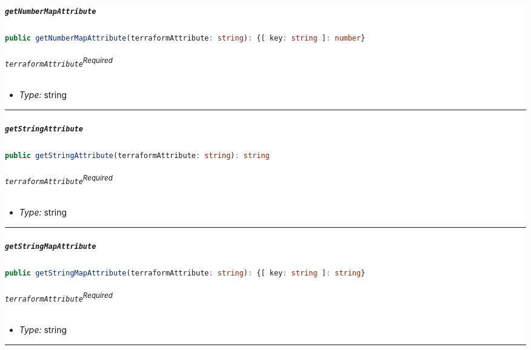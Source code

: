 ##### `getNumberMapAttribute` <a name="getNumberMapAttribute" id="rhizo-co-terraform-provider-oci.databaseDatabaseUpgrade.DatabaseDatabaseUpgradeConnectionStringsOutputReference.getNumberMapAttribute"></a>

```typescript
public getNumberMapAttribute(terraformAttribute: string): {[ key: string ]: number}
```

###### `terraformAttribute`<sup>Required</sup> <a name="terraformAttribute" id="rhizo-co-terraform-provider-oci.databaseDatabaseUpgrade.DatabaseDatabaseUpgradeConnectionStringsOutputReference.getNumberMapAttribute.parameter.terraformAttribute"></a>

- *Type:* string

---

##### `getStringAttribute` <a name="getStringAttribute" id="rhizo-co-terraform-provider-oci.databaseDatabaseUpgrade.DatabaseDatabaseUpgradeConnectionStringsOutputReference.getStringAttribute"></a>

```typescript
public getStringAttribute(terraformAttribute: string): string
```

###### `terraformAttribute`<sup>Required</sup> <a name="terraformAttribute" id="rhizo-co-terraform-provider-oci.databaseDatabaseUpgrade.DatabaseDatabaseUpgradeConnectionStringsOutputReference.getStringAttribute.parameter.terraformAttribute"></a>

- *Type:* string

---

##### `getStringMapAttribute` <a name="getStringMapAttribute" id="rhizo-co-terraform-provider-oci.databaseDatabaseUpgrade.DatabaseDatabaseUpgradeConnectionStringsOutputReference.getStringMapAttribute"></a>

```typescript
public getStringMapAttribute(terraformAttribute: string): {[ key: string ]: string}
```

###### `terraformAttribute`<sup>Required</sup> <a name="terraformAttribute" id="rhizo-co-terraform-provider-oci.databaseDatabaseUpgrade.DatabaseDatabaseUpgradeConnectionStringsOutputReference.getStringMapAttribute.parameter.terraformAttribute"></a>

- *Type:* string

---
